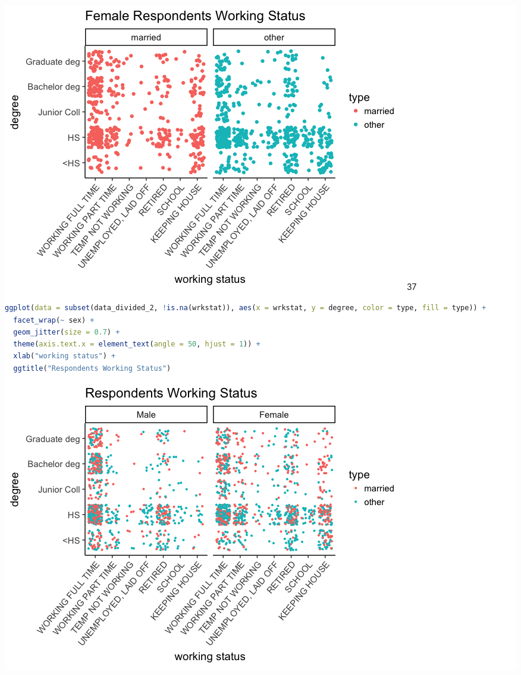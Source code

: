 ![](writeup_files/figure-markdown_github/unnamed-chunk-32-1.png) 37

``` r
ggplot(data = subset(data_divided_2, !is.na(wrkstat)), aes(x = wrkstat, y = degree, color = type, fill = type)) +
  facet_wrap(~ sex) + 
  geom_jitter(size = 0.7) +
  theme(axis.text.x = element_text(angle = 50, hjust = 1)) + 
  xlab("working status") + 
  ggtitle("Respondents Working Status")
```

![](writeup_files/figure-markdown_github/unnamed-chunk-33-1.png)
